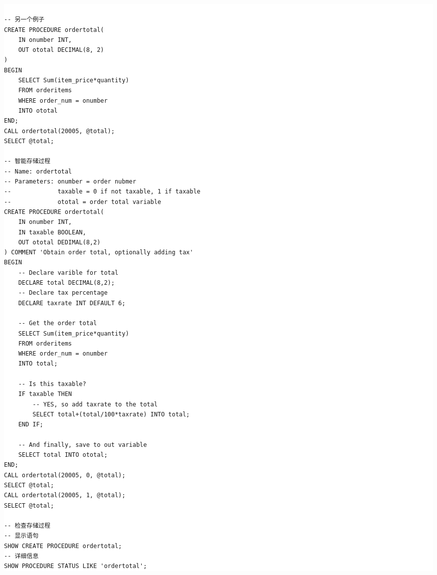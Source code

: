 ```mysql

-- 另一个例子
CREATE PROCEDURE ordertotal(
	IN onumber INT,
    OUT ototal DECIMAL(8, 2)
)
BEGIN
	SELECT Sum(item_price*quantity)
	FROM orderitems
	WHERE order_num = onumber
	INTO ototal
END;
CALL ordertotal(20005, @total);
SELECT @total;

-- 智能存储过程
-- Name: ordertotal
-- Parameters: onumber = order nubmer
-- 			   taxable = 0 if not taxable, 1 if taxable
-- 			   ototal = order total variable
CREATE PROCEDURE ordertotal(
	IN onumber INT,
    IN taxable BOOLEAN,
    OUT ototal DEDIMAL(8,2)
) COMMENT 'Obtain order total, optionally adding tax'
BEGIN
	-- Declare varible for total
	DECLARE total DECIMAL(8,2);
	-- Declare tax percentage
	DECLARE taxrate INT DEFAULT 6;
	
	-- Get the order total
	SELECT Sum(item_price*quantity)
	FROM orderitems
	WHERE order_num = onumber
	INTO total;
	
	-- Is this taxable?
	IF taxable THEN
		-- YES, so add taxrate to the total
		SELECT total+(total/100*taxrate) INTO total;
	END IF;
	
	-- And finally, save to out variable
	SELECT total INTO ototal;
END;
CALL ordertotal(20005, 0, @total);
SELECT @total;
CALL ordertotal(20005, 1, @total);
SELECT @total;

-- 检查存储过程
-- 显示语句
SHOW CREATE PROCEDURE ordertotal;
-- 详细信息
SHOW PROCEDURE STATUS LIKE 'ordertotal';

```
